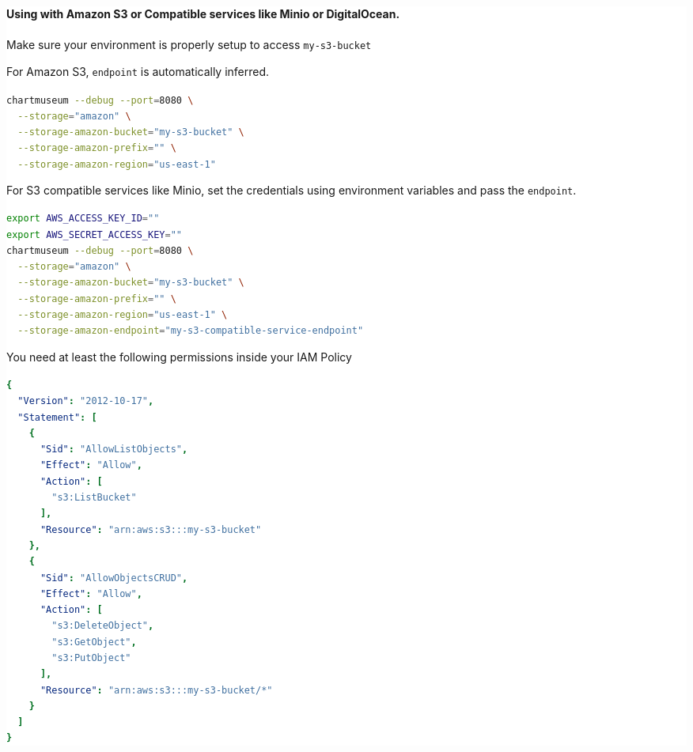 
#### Using with Amazon S3 or Compatible services like Minio or DigitalOcean.
Make sure your environment is properly setup to access `my-s3-bucket`

For Amazon S3, `endpoint` is automatically inferred.
```bash
chartmuseum --debug --port=8080 \
  --storage="amazon" \
  --storage-amazon-bucket="my-s3-bucket" \
  --storage-amazon-prefix="" \
  --storage-amazon-region="us-east-1"
```

For S3 compatible services like Minio, set the credentials using environment variables and pass the `endpoint`.

```bash
export AWS_ACCESS_KEY_ID=""
export AWS_SECRET_ACCESS_KEY=""
chartmuseum --debug --port=8080 \
  --storage="amazon" \
  --storage-amazon-bucket="my-s3-bucket" \
  --storage-amazon-prefix="" \
  --storage-amazon-region="us-east-1" \
  --storage-amazon-endpoint="my-s3-compatible-service-endpoint"
```

You need at least the following permissions inside your IAM Policy
```yaml
{
  "Version": "2012-10-17",
  "Statement": [
    {
      "Sid": "AllowListObjects",
      "Effect": "Allow",
      "Action": [
        "s3:ListBucket"
      ],
      "Resource": "arn:aws:s3:::my-s3-bucket"
    },
    {
      "Sid": "AllowObjectsCRUD",
      "Effect": "Allow",
      "Action": [
        "s3:DeleteObject",
        "s3:GetObject",
        "s3:PutObject"
      ],
      "Resource": "arn:aws:s3:::my-s3-bucket/*"
    }
  ]
}
```
